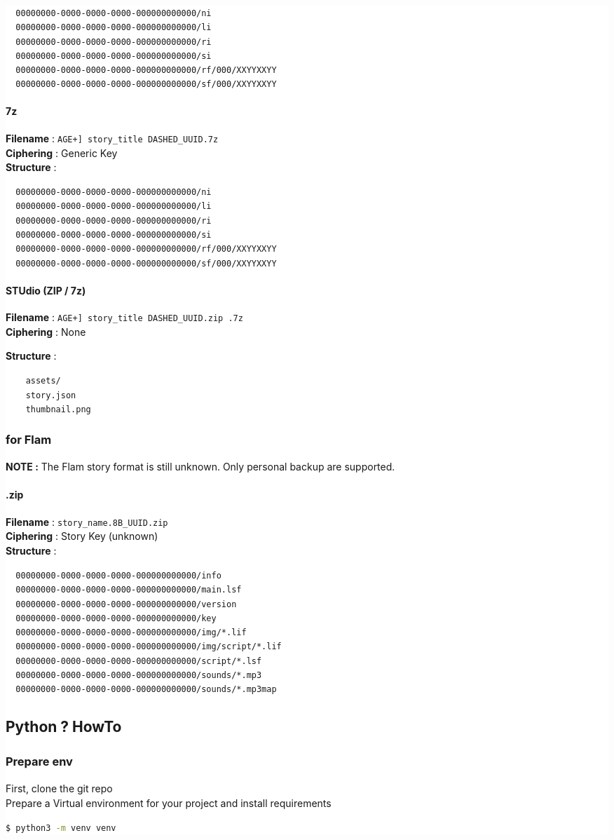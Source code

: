       00000000-0000-0000-0000-000000000000/ni
      00000000-0000-0000-0000-000000000000/li
      00000000-0000-0000-0000-000000000000/ri
      00000000-0000-0000-0000-000000000000/si
      00000000-0000-0000-0000-000000000000/rf/000/XXYYXXYY
      00000000-0000-0000-0000-000000000000/sf/000/XXYYXXYY

#### 7z
**Filename** : `AGE+] story_title DASHED_UUID.7z`  
**Ciphering** : Generic Key  
**Structure** :  

      00000000-0000-0000-0000-000000000000/ni
      00000000-0000-0000-0000-000000000000/li
      00000000-0000-0000-0000-000000000000/ri
      00000000-0000-0000-0000-000000000000/si
      00000000-0000-0000-0000-000000000000/rf/000/XXYYXXYY
      00000000-0000-0000-0000-000000000000/sf/000/XXYYXXYY

#### STUdio (ZIP / 7z)
**Filename** : `AGE+] story_title DASHED_UUID.zip .7z`  
**Ciphering** : None  

**Structure** :  

        assets/
        story.json
        thumbnail.png
      
### for Flam
**NOTE :** The Flam story format is still unknown. Only personal backup are supported.
#### .zip
**Filename** :  `story_name.8B_UUID.zip`  
**Ciphering** : Story Key (unknown)  
**Structure** :  

      00000000-0000-0000-0000-000000000000/info
      00000000-0000-0000-0000-000000000000/main.lsf
      00000000-0000-0000-0000-000000000000/version
      00000000-0000-0000-0000-000000000000/key
      00000000-0000-0000-0000-000000000000/img/*.lif
      00000000-0000-0000-0000-000000000000/img/script/*.lif
      00000000-0000-0000-0000-000000000000/script/*.lsf
      00000000-0000-0000-0000-000000000000/sounds/*.mp3
      00000000-0000-0000-0000-000000000000/sounds/*.mp3map

## Python ? HowTo

### Prepare env

First, clone the git repo   
Prepare a Virtual environment for your project and install requirements
```bash
$ python3 -m venv venv
```
